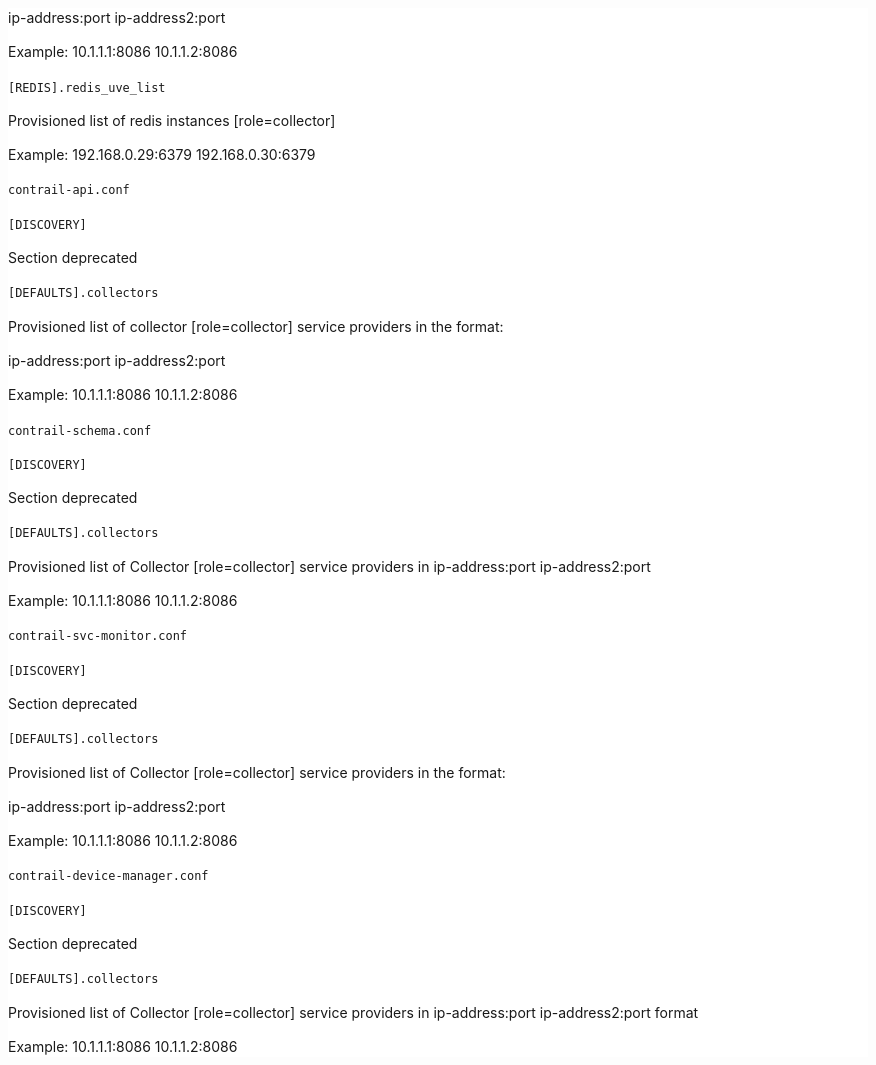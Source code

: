 ip-address:port ip-address2:port

Example: 10.1.1.1:8086 10.1.1.2:8086

`[REDIS].redis_uve_list`

Provisioned list of redis instances \[role=collector\]

Example: 192.168.0.29:6379 192.168.0.30:6379

`contrail-api.conf`

`[DISCOVERY]`

Section deprecated

`[DEFAULTS].collectors`

Provisioned list of collector \[role=collector\] service providers in
the format:

ip-address:port ip-address2:port

Example: 10.1.1.1:8086 10.1.1.2:8086

`contrail-schema.conf`

`[DISCOVERY]`

Section deprecated

`[DEFAULTS].collectors`

Provisioned list of Collector \[role=collector\] service providers in
ip-address:port ip-address2:port

Example: 10.1.1.1:8086 10.1.1.2:8086

`contrail-svc-monitor.conf`

`[DISCOVERY]`

Section deprecated

`[DEFAULTS].collectors`

Provisioned list of Collector \[role=collector\] service providers in
the format:

ip-address:port ip-address2:port

Example: 10.1.1.1:8086 10.1.1.2:8086

`contrail-device-manager.conf`

`[DISCOVERY]`

Section deprecated

`[DEFAULTS].collectors`

Provisioned list of Collector \[role=collector\] service providers in
ip-address:port ip-address2:port format

Example: 10.1.1.1:8086 10.1.1.2:8086
